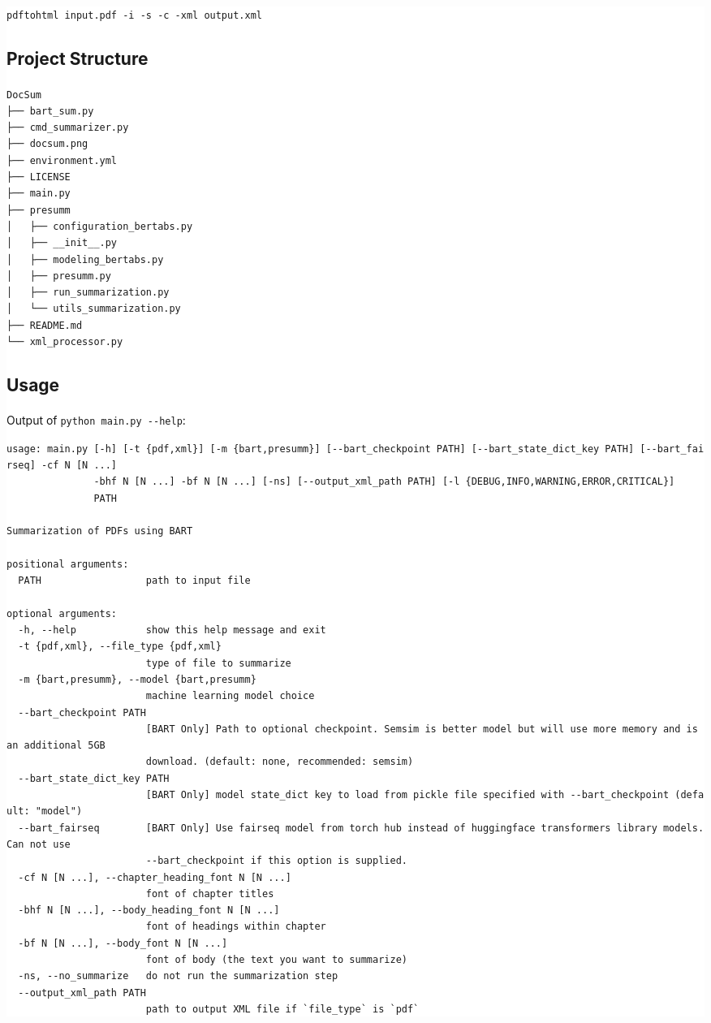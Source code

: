 ```
pdftohtml input.pdf -i -s -c -xml output.xml
```

## Project Structure
```bash
DocSum
├── bart_sum.py
├── cmd_summarizer.py
├── docsum.png
├── environment.yml
├── LICENSE
├── main.py
├── presumm
│   ├── configuration_bertabs.py
│   ├── __init__.py
│   ├── modeling_bertabs.py
│   ├── presumm.py
│   ├── run_summarization.py
│   └── utils_summarization.py
├── README.md
└── xml_processor.py
```

## Usage
Output of `python main.py --help`:
```
usage: main.py [-h] [-t {pdf,xml}] [-m {bart,presumm}] [--bart_checkpoint PATH] [--bart_state_dict_key PATH] [--bart_fairseq] -cf N [N ...]
               -bhf N [N ...] -bf N [N ...] [-ns] [--output_xml_path PATH] [-l {DEBUG,INFO,WARNING,ERROR,CRITICAL}]
               PATH

Summarization of PDFs using BART

positional arguments:
  PATH                  path to input file

optional arguments:
  -h, --help            show this help message and exit
  -t {pdf,xml}, --file_type {pdf,xml}
                        type of file to summarize
  -m {bart,presumm}, --model {bart,presumm}
                        machine learning model choice
  --bart_checkpoint PATH
                        [BART Only] Path to optional checkpoint. Semsim is better model but will use more memory and is an additional 5GB
                        download. (default: none, recommended: semsim)
  --bart_state_dict_key PATH
                        [BART Only] model state_dict key to load from pickle file specified with --bart_checkpoint (default: "model")
  --bart_fairseq        [BART Only] Use fairseq model from torch hub instead of huggingface transformers library models. Can not use
                        --bart_checkpoint if this option is supplied.
  -cf N [N ...], --chapter_heading_font N [N ...]
                        font of chapter titles
  -bhf N [N ...], --body_heading_font N [N ...]
                        font of headings within chapter
  -bf N [N ...], --body_font N [N ...]
                        font of body (the text you want to summarize)
  -ns, --no_summarize   do not run the summarization step
  --output_xml_path PATH
                        path to output XML file if `file_type` is `pdf`
```